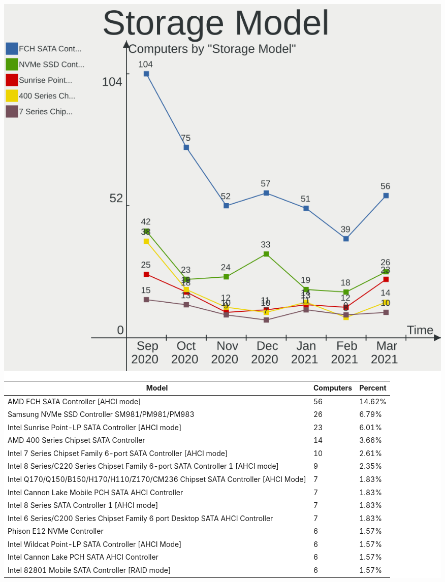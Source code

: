 ![Storage Model](./All/images/line_chart/storage_model.svg)

| Model                                                                                   | Computers | Percent |
|-----------------------------------------------------------------------------------------|-----------|---------|
| AMD FCH SATA Controller [AHCI mode]                                                     | 56        | 14.62%  |
| Samsung NVMe SSD Controller SM981/PM981/PM983                                           | 26        | 6.79%   |
| Intel Sunrise Point-LP SATA Controller [AHCI mode]                                      | 23        | 6.01%   |
| AMD 400 Series Chipset SATA Controller                                                  | 14        | 3.66%   |
| Intel 7 Series Chipset Family 6-port SATA Controller [AHCI mode]                        | 10        | 2.61%   |
| Intel 8 Series/C220 Series Chipset Family 6-port SATA Controller 1 [AHCI mode]          | 9         | 2.35%   |
| Intel Q170/Q150/B150/H170/H110/Z170/CM236 Chipset SATA Controller [AHCI Mode]           | 7         | 1.83%   |
| Intel Cannon Lake Mobile PCH SATA AHCI Controller                                       | 7         | 1.83%   |
| Intel 8 Series SATA Controller 1 [AHCI mode]                                            | 7         | 1.83%   |
| Intel 6 Series/C200 Series Chipset Family 6 port Desktop SATA AHCI Controller           | 7         | 1.83%   |
| Phison E12 NVMe Controller                                                              | 6         | 1.57%   |
| Intel Wildcat Point-LP SATA Controller [AHCI Mode]                                      | 6         | 1.57%   |
| Intel Cannon Lake PCH SATA AHCI Controller                                              | 6         | 1.57%   |
| Intel 82801 Mobile SATA Controller [RAID mode]                                          | 6         | 1.57%   |
